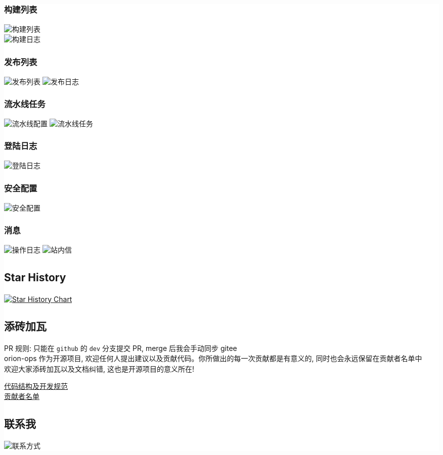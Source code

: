 ### 构建列表

![构建列表](./assert/img/build_list.png "构建列表")  
![构建日志](./assert/img/build_log.png "构建日志")

### 发布列表

![发布列表](./assert/img/release_list.png "发布列表")
![发布日志](./assert/img/release_log.png "发布日志")

### 流水线任务

![流水线配置](./assert/img/pipeline_list.png "流水线配置")
![流水线任务](./assert/img/pipeline_record_list.png "流水线任务")

### 登陆日志

![登陆日志](./assert/img/login_history.png "登陆日志")

### 安全配置

![安全配置](./assert/img/security_config.png "安全配置")

### 消息

![操作日志](./assert/img/event_log.png "操作日志")
![站内信](./assert/img/about_messsage.png "站内信")

## Star History

[![Star History Chart](https://api.star-history.com/svg?repos=lijiahangmax/orion-ops&type=Date)](https://star-history.com/#lijiahangmax/orion-ops&Date)

## 添砖加瓦

PR 规则: 只能在 `github` 的 `dev` 分支提交 PR, merge 后我会手动同步 gitee  
orion-ops 作为开源项目, 欢迎任何人提出建议以及贡献代码。你所做出的每一次贡献都是有意义的, 同时也会永远保留在贡献者名单中  
欢迎大家添砖加瓦以及文档纠错, 这也是开源项目的意义所在!

[代码结构及开发规范](/about/code-structure)  
[贡献者名单](/about/contributor)

## 联系我

<img src="./assert/img/concat_detail.png" alt="联系方式" width="540px"/>  

